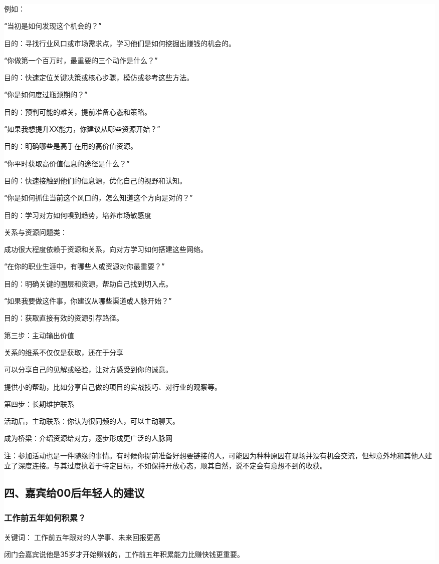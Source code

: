 例如：

“当初是如何发现这个机会的？”

目的：寻找行业风口或市场需求点，学习他们是如何挖掘出赚钱的机会的。

“你做第一个百万时，最重要的三个动作是什么？”

目的：快速定位关键决策或核心步骤，模仿或参考这些方法。

“你是如何度过瓶颈期的？”

目的：预判可能的难关，提前准备心态和策略。

“如果我想提升XX能力，你建议从哪些资源开始？”

目的：明确哪些是高手在用的高价值资源。

“你平时获取高价值信息的途径是什么？”

目的：快速接触到他们的信息源，优化自己的视野和认知。

“你是如何抓住当前这个风口的，怎么知道这个方向是对的？”

目的：学习对方如何嗅到趋势，培养市场敏感度

关系与资源问题类：

成功很大程度依赖于资源和关系，向对方学习如何搭建这些网络。

“在你的职业生涯中，有哪些人或资源对你最重要？”

目的：明确关键的圈层和资源，帮助自己找到切入点。

“如果我要做这件事，你建议从哪些渠道或人脉开始？”

目的：获取直接有效的资源引荐路径。

第三步：主动输出价值

关系的维系不仅仅是获取，还在于分享

可以分享自己的见解或经验，让对方感受到你的诚意。

提供小的帮助，比如分享自己做的项目的实战技巧、对行业的观察等。

第四步：长期维护联系

活动后，主动联系：你认为很同频的人，可以主动聊天。

成为桥梁：介绍资源给对方，逐步形成更广泛的人脉网

注：参加活动也是一件随缘的事情。有时候你提前准备好想要链接的人，可能因为种种原因在现场并没有机会交流，但却意外地和其他人建立了深度连接。与其过度执着于特定目标，不如保持开放心态，顺其自然，说不定会有意想不到的收获。

## 四、嘉宾给00后年轻人的建议

### 工作前五年如何积累？

关键词： 工作前五年跟对的人学事、未来回报更高

闭门会嘉宾说他是35岁才开始赚钱的，工作前五年积累能力比赚快钱更重要。
